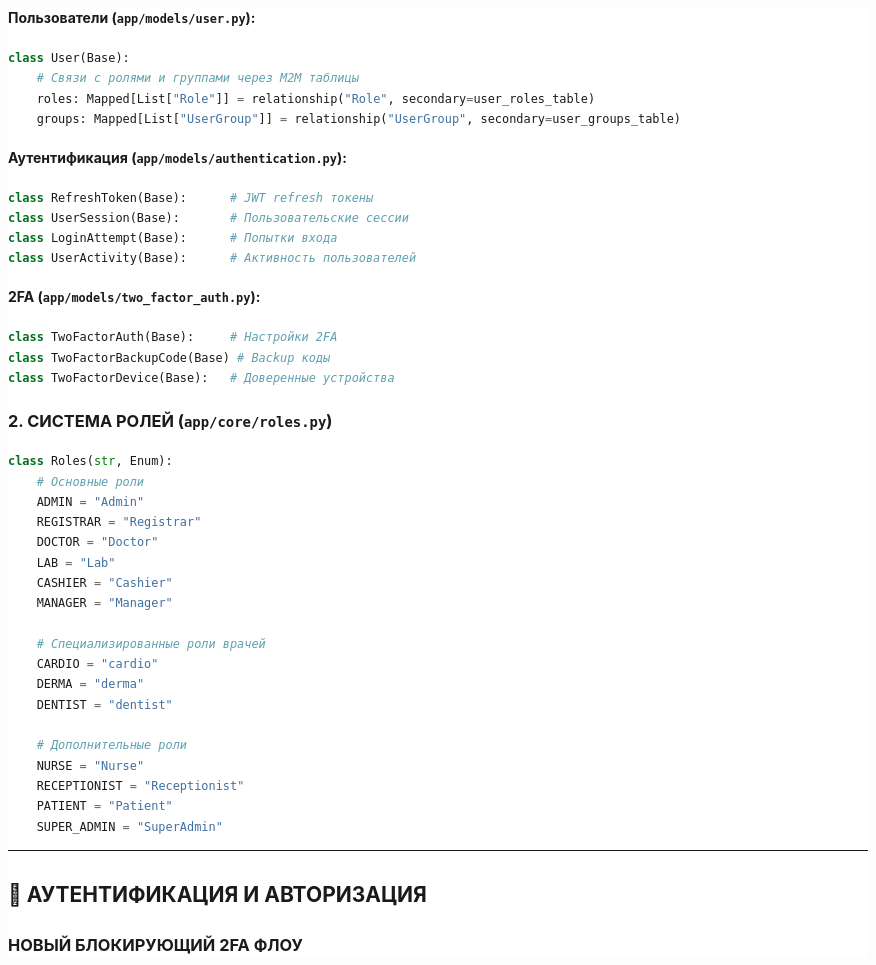 #### **Пользователи** (`app/models/user.py`):
```python
class User(Base):
    # Связи с ролями и группами через M2M таблицы
    roles: Mapped[List["Role"]] = relationship("Role", secondary=user_roles_table)
    groups: Mapped[List["UserGroup"]] = relationship("UserGroup", secondary=user_groups_table)
```

#### **Аутентификация** (`app/models/authentication.py`):
```python
class RefreshToken(Base):      # JWT refresh токены
class UserSession(Base):       # Пользовательские сессии
class LoginAttempt(Base):      # Попытки входа
class UserActivity(Base):      # Активность пользователей
```

#### **2FA** (`app/models/two_factor_auth.py`):
```python
class TwoFactorAuth(Base):     # Настройки 2FA
class TwoFactorBackupCode(Base) # Backup коды
class TwoFactorDevice(Base):   # Доверенные устройства
```

### 2. **СИСТЕМА РОЛЕЙ** (`app/core/roles.py`)

```python
class Roles(str, Enum):
    # Основные роли
    ADMIN = "Admin"
    REGISTRAR = "Registrar" 
    DOCTOR = "Doctor"
    LAB = "Lab"
    CASHIER = "Cashier"
    MANAGER = "Manager"
    
    # Специализированные роли врачей
    CARDIO = "cardio"
    DERMA = "derma"
    DENTIST = "dentist"
    
    # Дополнительные роли
    NURSE = "Nurse"
    RECEPTIONIST = "Receptionist"
    PATIENT = "Patient"
    SUPER_ADMIN = "SuperAdmin"
```

---

## 🔐 АУТЕНТИФИКАЦИЯ И АВТОРИЗАЦИЯ

### **НОВЫЙ БЛОКИРУЮЩИЙ 2FA ФЛОУ**
